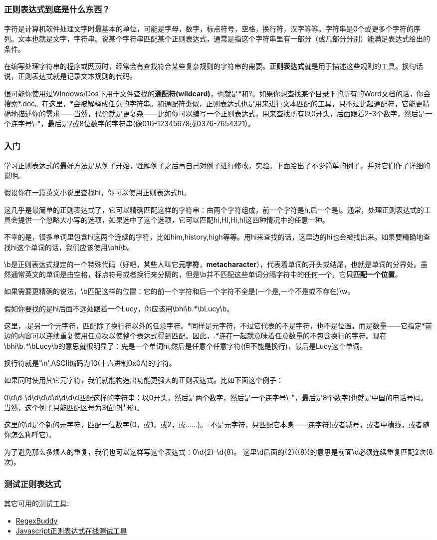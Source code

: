 
<h3 id="introduction">正则表达式到底是什么东西？</h3>
<p class="note"><span class="name">字符</span>是计算机软件处理文字时最基本的单位，可能是字母，数字，标点符号，空格，换行符，汉字等等。<span class="name">字符串</span>是0个或更多个字符的序列。<span class="name">文本</span>也就是文字，字符串。说某个字符串<span class="name">匹配</span>某个正则表达式，通常是指这个字符串里有一部分（或几部分分别）能满足表达式给出的条件。</p>
<p>在编写处理字符串的程序或网页时，经常会有查找符合某些复杂规则的字符串的需要。<strong><span class="name">正则表达式</span></strong>就是用于描述这些规则的工具。换句话说，正则表达式就是记录文本规则的代码。</p>
<p>很可能你使用过Windows/Dos下用于文件查找的<strong><span class="name">通配符(wildcard)</span></strong>，也就是<span class="code">*</span>和<span class="code">?</span>。如果你想查找某个目录下的所有的Word文档的话，你会搜索<span>*.doc</span>。在这里，<span class="code">*</span>会被解释成任意的字符串。和通配符类似，正则表达式也是用来进行文本匹配的工具，只不过比起通配符，它能更精确地描述你的需求&mdash;&mdash;当然，代价就是更复杂&mdash;&mdash;比如你可以编写一个正则表达式，用来查找<span><span class="desc">所有以0开头，后面跟着2-3个数字，然后是一个连字号\-"，最后是7或8位数字的字符串</span></span>(像<span class="string">010-12345678</span>或<span class="string">0376-7654321</span>)。</p>


<h3 id="getstarted">入门</h3>
<p>学习正则表达式的最好方法是从例子开始，理解例子之后再自己对例子进行修改，实验。下面给出了不少简单的例子，并对它们作了详细的说明。</p>
<p>假设你在一篇英文小说里查找<span class="desc">hi</span>，你可以使用正则表达式<span class="regex">hi</span>。</p>
<p>这几乎是最简单的正则表达式了，它可以精确匹配这样的字符串：<span><span class="desc">由两个字符组成，前一个字符是h,后一个是i</span></span>。通常，处理正则表达式的工具会提供一个忽略大小写的选项，如果选中了这个选项，它可以匹配<span class="string">hi</span>,<span class="string">HI</span>,<span class="string">Hi</span>,<span class="string">hI</span>这四种情况中的任意一种。</p>
<p>不幸的是，很多单词里包含<span class="string">hi</span>这两个连续的字符，比如<span class="string">him</span>,<span class="string">history</span>,<span class="string">high</span>等等。用<span class="regex">hi</span>来查找的话，这里边的<span class="string">hi</span>也会被找出来。如果要<span><span class="desc">精确地查找hi这个单词</span></span>的话，我们应该使用<span class="regex">\bhi\b</span>。</p>
<p><span class="part">\b</span>是正则表达式规定的一个特殊代码（好吧，某些人叫它<span class="name"><strong>元字符</strong>，<strong>metacharacter</strong></span>），代表着<span class="desc">单词的开头或结尾，也就是单词的分界处</span>。虽然通常英文的单词是由空格，标点符号或者换行来分隔的，但是<span class="code">\b</span>并不匹配这些单词分隔字符中的任何一个，它<strong>只匹配一个位置</strong>。</p>
<p class="note">如果需要更精确的说法，<span class="code">\b</span>匹配这样的位置：它的前一个字符和后一个字符不全是(一个是,一个不是或不存在)<span class="code">\w</span>。</p>
<p>假如你要找的是<span class="desc">hi后面不远处跟着一个Lucy</span>，你应该用<span class="regex">\bhi\b.*\bLucy\b</span>。</p>
<p>这里，<span class="part">.</span>是另一个元字符，匹配<span class="desc">除了换行符以外的任意字符</span>。<span class="part">*</span>同样是元字符，不过它代表的不是字符，也不是位置，而是数量&mdash;&mdash;它指定*<span><span class="desc">前边的内容可以连续重复使用任意次以使整个表达式得到匹配</span></span>。因此，<span class="part">.*</span>连在一起就意味着<span class="desc">任意数量的不包含换行的字符</span>。现在<span class="regex">\bhi\b.*\bLucy\b</span>的意思就很明显了：<span><span class="desc">先是一个单词hi,然后是任意个任意字符(但不能是换行)，最后是Lucy这个单词</span></span>。</p>
<p class="note">换行符就是'\n',ASCII编码为10(十六进制0x0A)的字符。</p>
<p>如果同时使用其它元字符，我们就能构造出功能更强大的正则表达式。比如下面这个例子：</p>
<p><span class="regex">0\d\d-\d\d\d\d\d\d\d\d</span>匹配这样的字符串：<span class="desc">以0开头，然后是两个数字，然后是一个连字号\-"，最后是8个数字</span>(也就是中国的电话号码。当然，这个例子只能匹配区号为3位的情形)。</p>
<p>这里的<span class="part">\d</span>是个新的元字符，匹配<span class="desc">一位数字(0，或1，或2，或......)</span>。<span class="part">-</span>不是元字符，只匹配它本身&mdash;&mdash;连字符(或者减号，或者中横线，或者随你怎么称呼它)。</p>
<p>为了避免那么多烦人的重复，我们也可以这样写这个表达式：<span class="regex">0\d{2}-\d{8}</span>。 这里<span class="part">\d</span>后面的<span class="part">{2}</span>(<span class="part">{8}</span>)的意思是前面<span class="part">\d</span><span class="desc">必须连续重复匹配2次(8次)</span>。</p>


<h3 id="testing">测试正则表达式</h3>
<div class="note">
<p>其它可用的测试工具:</p>
<ul>
<li><a href="http://www.regexbuddy.com/">RegexBuddy</a></li>
<li><a href="http://regexpal.com/">Javascript正则表达式在线测试工具</a></li>
